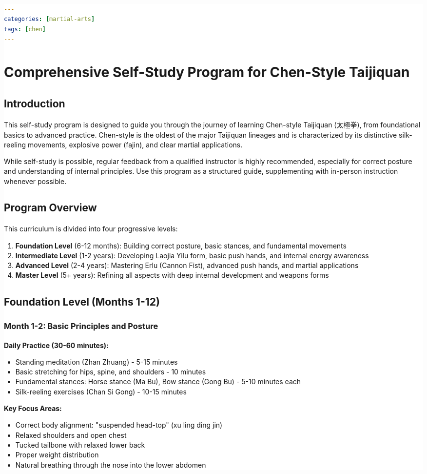 ```yaml
---
categories: [martial-arts]
tags: [chen]
---
```


# Comprehensive Self-Study Program for Chen-Style Taijiquan

## Introduction

This self-study program is designed to guide you through the journey of learning Chen-style Taijiquan (太極拳),
from foundational basics to advanced practice.
Chen-style is the oldest of the major Taijiquan lineages
and is characterized by its distinctive silk-reeling movements, explosive power (fajin), and clear martial applications.

While self-study is possible, regular feedback from a qualified instructor is highly recommended,
especially for correct posture and understanding of internal principles.
Use this program as a structured guide, supplementing with in-person instruction whenever possible.

## Program Overview

This curriculum is divided into four progressive levels:

1. **Foundation Level** (6-12 months): Building correct posture, basic stances, and fundamental movements
2. **Intermediate Level** (1-2 years): Developing Laojia Yilu form, basic push hands, and internal energy awareness
3. **Advanced Level** (2-4 years): Mastering Erlu (Cannon Fist), advanced push hands, and martial applications
4. **Master Level** (5+ years): Refining all aspects with deep internal development and weapons forms

## Foundation Level (Months 1-12)

### Month 1-2: Basic Principles and Posture

**Daily Practice (30-60 minutes):**
- Standing meditation (Zhan Zhuang) - 5-15 minutes
- Basic stretching for hips, spine, and shoulders - 10 minutes
- Fundamental stances: Horse stance (Ma Bu), Bow stance (Gong Bu) - 5-10 minutes each
- Silk-reeling exercises (Chan Si Gong) - 10-15 minutes

**Key Focus Areas:**
- Correct body alignment: "suspended head-top" (xu ling ding jin)
- Relaxed shoulders and open chest
- Tucked tailbone with relaxed lower back
- Proper weight distribution
- Natural breathing through the nose into the lower abdomen
